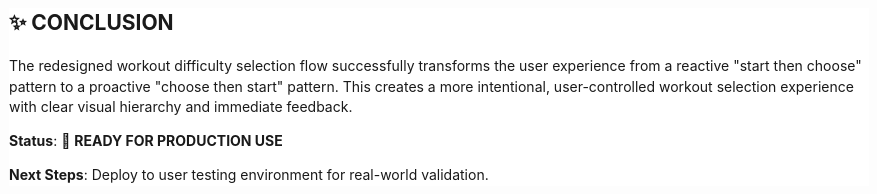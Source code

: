 ## ✨ CONCLUSION

The redesigned workout difficulty selection flow successfully transforms the user experience from a reactive "start then choose" pattern to a proactive "choose then start" pattern. This creates a more intentional, user-controlled workout selection experience with clear visual hierarchy and immediate feedback.

**Status**: 🚀 **READY FOR PRODUCTION USE**

**Next Steps**: Deploy to user testing environment for real-world validation.